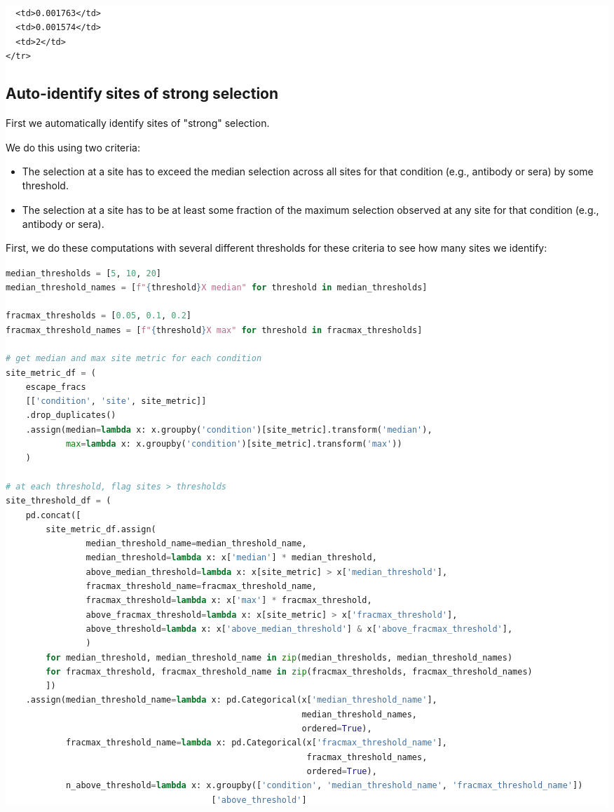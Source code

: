       <td>0.001763</td>
      <td>0.001574</td>
      <td>2</td>
    </tr>
  </tbody>
</table>


## Auto-identify sites of strong selection
First we automatically identify sites of "strong" selection.

We do this using two criteria:

 - The selection at a site has to exceed the median selection across all sites for that condition (e.g., antibody or sera) by some threshold.
 
 - The selection at a site has to be at least some fraction of the maximum selection observed at any site for that condition (e.g., antibody or sera).
 
First, we do these computations with several different thresholds for these criteria to see how many sites we identify:


```python
median_thresholds = [5, 10, 20]
median_threshold_names = [f"{threshold}X median" for threshold in median_thresholds]

fracmax_thresholds = [0.05, 0.1, 0.2]
fracmax_threshold_names = [f"{threshold}X max" for threshold in fracmax_thresholds]

# get median and max site metric for each condition
site_metric_df = (
    escape_fracs
    [['condition', 'site', site_metric]]
    .drop_duplicates()
    .assign(median=lambda x: x.groupby('condition')[site_metric].transform('median'),
            max=lambda x: x.groupby('condition')[site_metric].transform('max'))
    )

# at each threshold, flag sites > thresholds
site_threshold_df = (
    pd.concat([
        site_metric_df.assign(
                median_threshold_name=median_threshold_name,
                median_threshold=lambda x: x['median'] * median_threshold,
                above_median_threshold=lambda x: x[site_metric] > x['median_threshold'],
                fracmax_threshold_name=fracmax_threshold_name,
                fracmax_threshold=lambda x: x['max'] * fracmax_threshold,
                above_fracmax_threshold=lambda x: x[site_metric] > x['fracmax_threshold'],
                above_threshold=lambda x: x['above_median_threshold'] & x['above_fracmax_threshold'],
                )
        for median_threshold, median_threshold_name in zip(median_thresholds, median_threshold_names)
        for fracmax_threshold, fracmax_threshold_name in zip(fracmax_thresholds, fracmax_threshold_names)
        ])
    .assign(median_threshold_name=lambda x: pd.Categorical(x['median_threshold_name'],
                                                           median_threshold_names,
                                                           ordered=True),
            fracmax_threshold_name=lambda x: pd.Categorical(x['fracmax_threshold_name'],
                                                            fracmax_threshold_names,
                                                            ordered=True),
            n_above_threshold=lambda x: x.groupby(['condition', 'median_threshold_name', 'fracmax_threshold_name'])
                                         ['above_threshold']
```